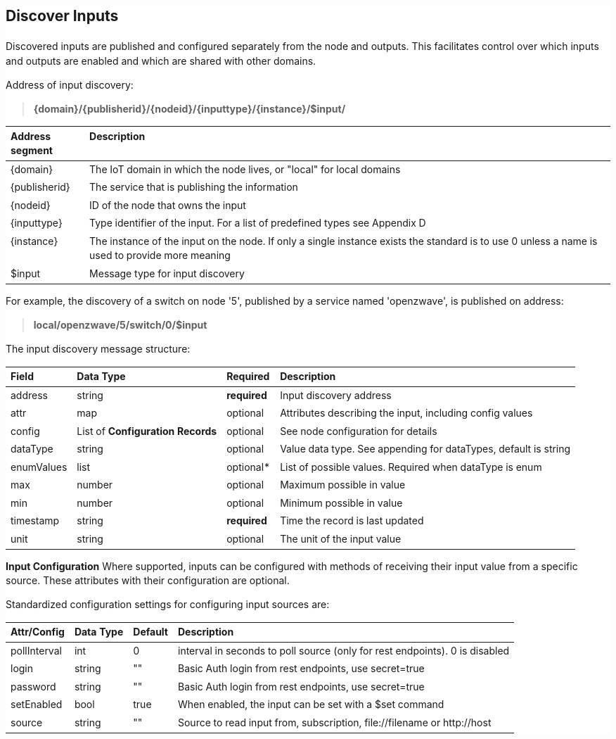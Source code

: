 ## Discover Inputs 

Discovered inputs are published and configured separately from the node and outputs. This facilitates control over which inputs and outputs are enabled and which are shared with other domains.

Address of input discovery:

> **\{domain}/\{publisherid}/\{nodeid}/\{inputtype}/\{instance}/\$input/**

| Address segment | Description |
| :-------------- | :---------- |
| {domain}        | The IoT domain in which the node lives, or "local" for local domains |
| {publisherid}   | The service that is publishing the information |
| {nodeid}        | ID of the node that owns the input |
| {inputtype}     | Type identifier of the input. For a list of predefined types see Appendix D |
| {instance}      | The instance of the input on the node. If only a single instance exists the standard is to use 0 unless a name is used to provide more meaning|
| \$input         | Message type for input discovery |

For example, the discovery of a switch on node '5', published by a service named 'openzwave', is published on address:

  > **local/openzwave/5/switch/0/\$input**

The input discovery message structure:

| Field       | Data Type | Required     | Description |
|:----------- |:--------- |:---------    |:----------- |
| address     | string    | **required** | Input discovery address |
| attr        | map       | optional     | Attributes describing the input, including config values |
| config      | List of **Configuration Records**|optional| See node configuration for details |
| dataType    | string    | optional     | Value data type. See appending for dataTypes, default is string
| enumValues  | list      | optional*    | List of possible values. Required when dataType is enum |
| max         | number    | optional     | Maximum possible in value |
| min         | number    | optional     | Minimum possible in value |
| timestamp   | string    | **required** | Time the record is last updated |
| unit        | string    | optional     | The unit of the input value |

**Input Configuration**
Where supported, inputs can be configured with methods of receiving their input value from a specific source. These attributes with their configuration are optional. 

Standardized configuration settings for configuring input sources are:

| Attr/Config   | Data Type | Default | Description |
|:------------- |:--------- |:--------|:----------- |
| pollInterval  | int       | 0       | interval in seconds to poll source (only for rest endpoints). 0 is disabled |
| login         | string    | ""      | Basic Auth login from rest endpoints, use secret=true |
| password      | string    | ""      | Basic Auth login from rest endpoints, use secret=true |
| setEnabled    | bool      | true    | When enabled, the input can be set with a $set command |
| source        | string    | ""      | Source to read input from, subscription, file://filename or http://host|
